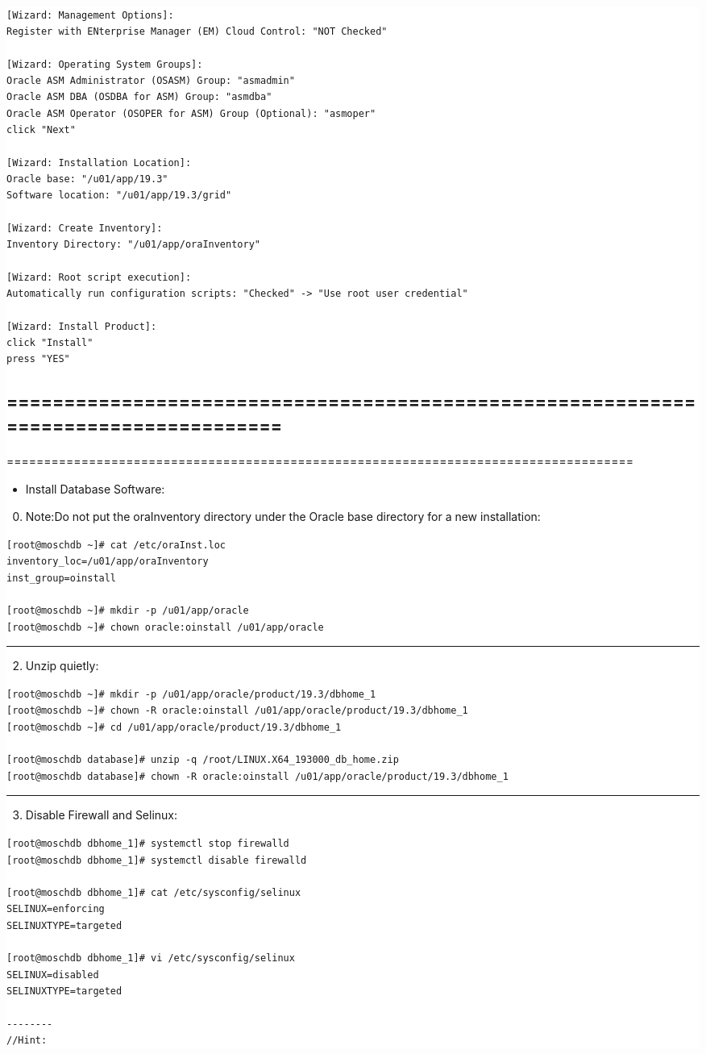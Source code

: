 ```
[Wizard: Management Options]:
Register with ENterprise Manager (EM) Cloud Control: "NOT Checked"

[Wizard: Operating System Groups]:
Oracle ASM Administrator (OSASM) Group: "asmadmin"
Oracle ASM DBA (OSDBA for ASM) Group: "asmdba"
Oracle ASM Operator (OSOPER for ASM) Group (Optional): "asmoper"
click "Next"

[Wizard: Installation Location]:
Oracle base: "/u01/app/19.3"
Software location: "/u01/app/19.3/grid"

[Wizard: Create Inventory]:
Inventory Directory: "/u01/app/oraInventory"

[Wizard: Root script execution]:
Automatically run configuration scripts: "Checked" -> "Use root user credential"

[Wizard: Install Product]:
click "Install"
press "YES"
```
====================================================================================
------------------------------------------------------------------------------------
====================================================================================
- Install Database Software:

0. Note:Do not put the oraInventory directory under the Oracle base directory for a new installation:
```
[root@moschdb ~]# cat /etc/oraInst.loc
inventory_loc=/u01/app/oraInventory
inst_group=oinstall

[root@moschdb ~]# mkdir -p /u01/app/oracle
[root@moschdb ~]# chown oracle:oinstall /u01/app/oracle
```
-----------------------------------------
2. Unzip quietly:
```
[root@moschdb ~]# mkdir -p /u01/app/oracle/product/19.3/dbhome_1
[root@moschdb ~]# chown -R oracle:oinstall /u01/app/oracle/product/19.3/dbhome_1
[root@moschdb ~]# cd /u01/app/oracle/product/19.3/dbhome_1

[root@moschdb database]# unzip -q /root/LINUX.X64_193000_db_home.zip
[root@moschdb database]# chown -R oracle:oinstall /u01/app/oracle/product/19.3/dbhome_1
```
-----------------------------------------
3. Disable Firewall and Selinux:
```
[root@moschdb dbhome_1]# systemctl stop firewalld
[root@moschdb dbhome_1]# systemctl disable firewalld

[root@moschdb dbhome_1]# cat /etc/sysconfig/selinux
SELINUX=enforcing
SELINUXTYPE=targeted

[root@moschdb dbhome_1]# vi /etc/sysconfig/selinux
SELINUX=disabled
SELINUXTYPE=targeted

--------
//Hint:
```